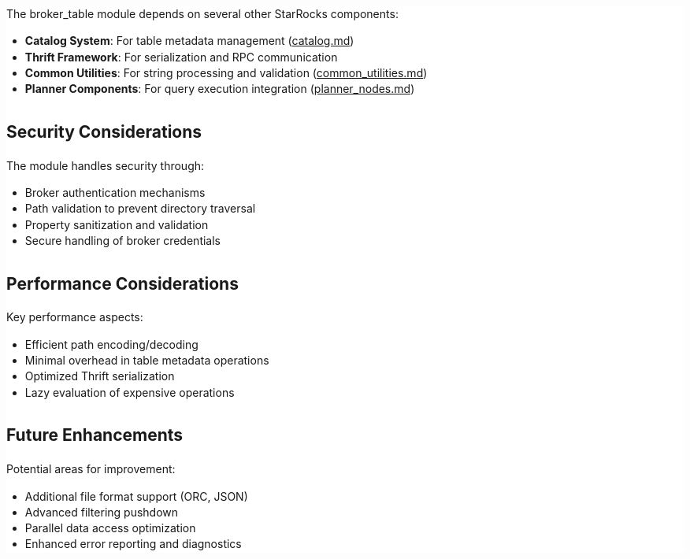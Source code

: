 The broker_table module depends on several other StarRocks components:

- **Catalog System**: For table metadata management ([catalog.md](catalog.md))
- **Thrift Framework**: For serialization and RPC communication
- **Common Utilities**: For string processing and validation ([common_utilities.md](common_utilities.md))
- **Planner Components**: For query execution integration ([planner_nodes.md](planner_nodes.md))

## Security Considerations

The module handles security through:
- Broker authentication mechanisms
- Path validation to prevent directory traversal
- Property sanitization and validation
- Secure handling of broker credentials

## Performance Considerations

Key performance aspects:
- Efficient path encoding/decoding
- Minimal overhead in table metadata operations
- Optimized Thrift serialization
- Lazy evaluation of expensive operations

## Future Enhancements

Potential areas for improvement:
- Additional file format support (ORC, JSON)
- Advanced filtering pushdown
- Parallel data access optimization
- Enhanced error reporting and diagnostics